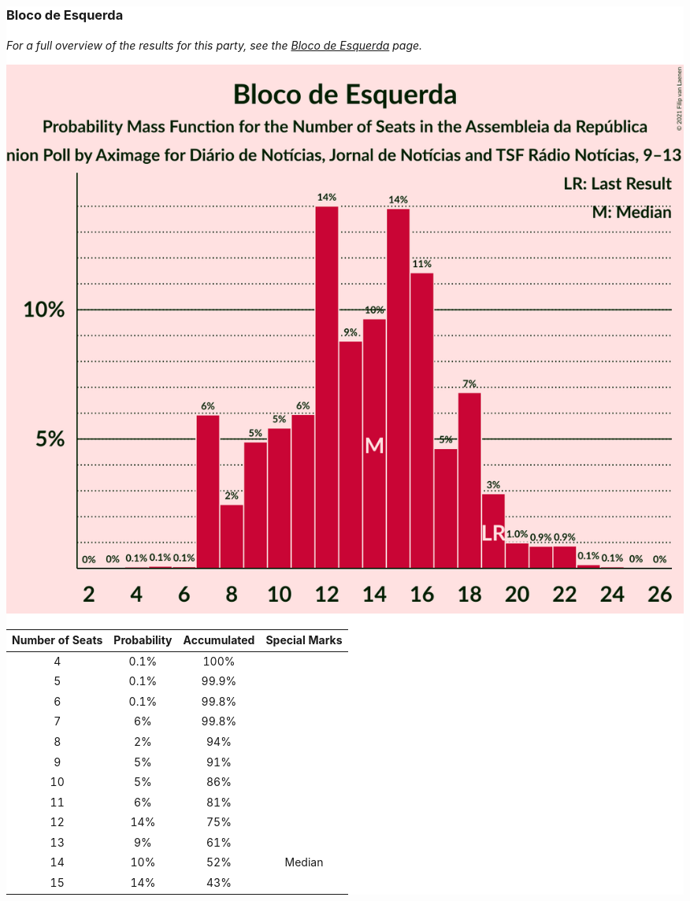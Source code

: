 ### Bloco de Esquerda

*For a full overview of the results for this party, see the [Bloco de Esquerda](party-blocodeesquerda.html) page.*

![Graph with seats probability mass function not yet produced](2021-12-13-Aximage-seats-pmf-blocodeesquerda.png "Seats Probability Mass Function")

| Number of Seats | Probability | Accumulated | Special Marks |
|:---------------:|:-----------:|:-----------:|:-------------:|
| 4 | 0.1% | 100% |  |
| 5 | 0.1% | 99.9% |  |
| 6 | 0.1% | 99.8% |  |
| 7 | 6% | 99.8% |  |
| 8 | 2% | 94% |  |
| 9 | 5% | 91% |  |
| 10 | 5% | 86% |  |
| 11 | 6% | 81% |  |
| 12 | 14% | 75% |  |
| 13 | 9% | 61% |  |
| 14 | 10% | 52% | Median |
| 15 | 14% | 43% |  |